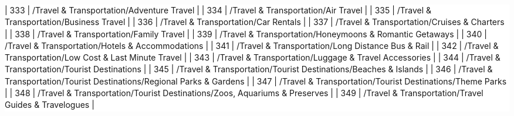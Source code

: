 | 333 | /Travel & Transportation/Adventure Travel                                    |
| 334 | /Travel & Transportation/Air Travel                                          |
| 335 | /Travel & Transportation/Business Travel                                     |
| 336 | /Travel & Transportation/Car Rentals                                         |
| 337 | /Travel & Transportation/Cruises & Charters                                  |
| 338 | /Travel & Transportation/Family Travel                                       |
| 339 | /Travel & Transportation/Honeymoons & Romantic Getaways                      |
| 340 | /Travel & Transportation/Hotels & Accommodations                             |
| 341 | /Travel & Transportation/Long Distance Bus & Rail                            |
| 342 | /Travel & Transportation/Low Cost & Last Minute Travel                       |
| 343 | /Travel & Transportation/Luggage & Travel Accessories                        |
| 344 | /Travel & Transportation/Tourist Destinations                                |
| 345 | /Travel & Transportation/Tourist Destinations/Beaches & Islands              |
| 346 | /Travel & Transportation/Tourist Destinations/Regional Parks & Gardens       |
| 347 | /Travel & Transportation/Tourist Destinations/Theme Parks                    |
| 348 | /Travel & Transportation/Tourist Destinations/Zoos, Aquariums & Preserves    |
| 349 | /Travel & Transportation/Travel Guides & Travelogues                         |
